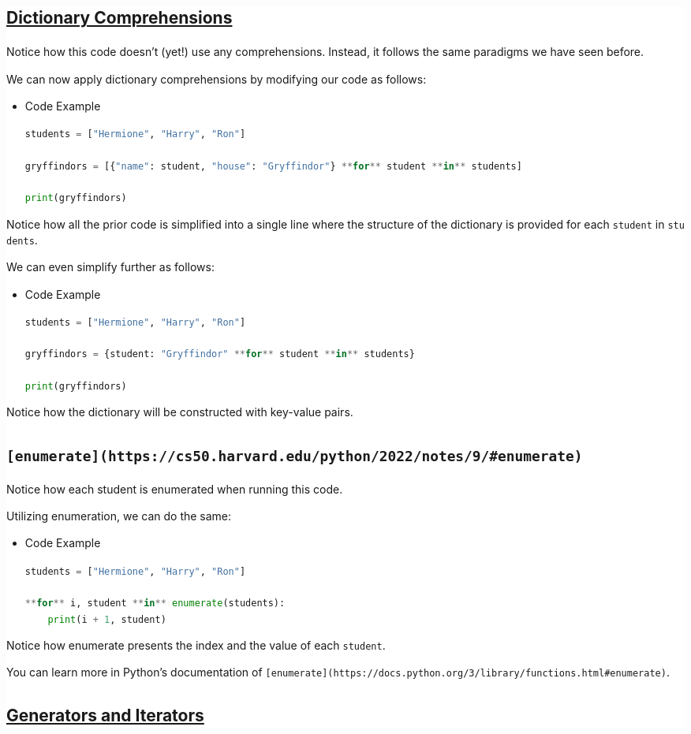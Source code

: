 ## **[Dictionary Comprehensions](https://cs50.harvard.edu/python/2022/notes/9/#dictionary-comprehensions)**

Notice how this code doesn’t (yet!) use any comprehensions. Instead, it follows the same paradigms we have seen before.

We can now apply dictionary comprehensions by modifying our code as follows:

- Code Example
    
    ```python
    students = ["Hermione", "Harry", "Ron"]
    
    gryffindors = [{"name": student, "house": "Gryffindor"} **for** student **in** students]
    
    print(gryffindors)
    ```
    

Notice how all the prior code is simplified into a single line where the structure of the dictionary is provided for each `student` in `students`.

We can even simplify further as follows:

- Code Example
    
    ```python
    students = ["Hermione", "Harry", "Ron"]
    
    gryffindors = {student: "Gryffindor" **for** student **in** students}
    
    print(gryffindors)
    ```
    

Notice how the dictionary will be constructed with key-value pairs.

## **`[enumerate](https://cs50.harvard.edu/python/2022/notes/9/#enumerate)`**

Notice how each student is enumerated when running this code.

Utilizing enumeration, we can do the same:

- Code Example
    
    ```python
    students = ["Hermione", "Harry", "Ron"]
    
    **for** i, student **in** enumerate(students):
        print(i + 1, student)
    ```
    

Notice how enumerate presents the index and the value of each `student`.

You can learn more in Python’s documentation of `[enumerate](https://docs.python.org/3/library/functions.html#enumerate)`.

## **[Generators and Iterators](https://cs50.harvard.edu/python/2022/notes/9/#generators-and-iterators)**
